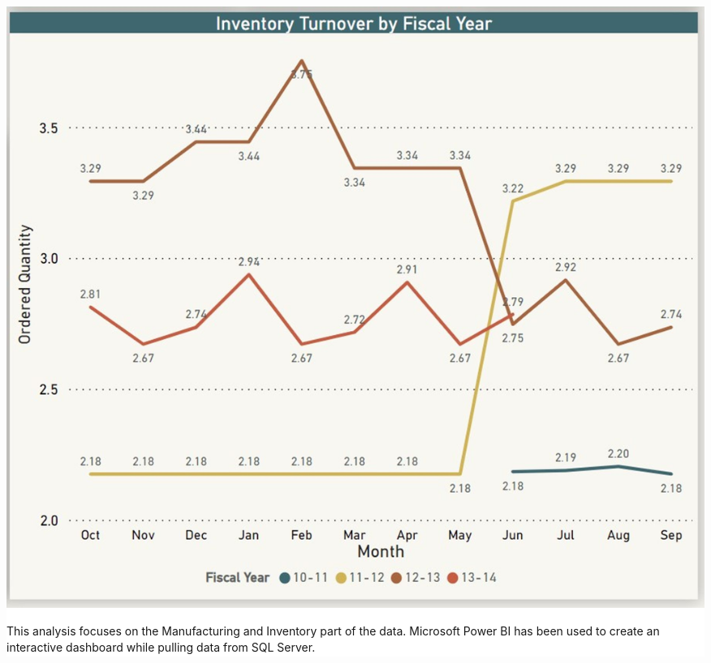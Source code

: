 <img width="1024" alt="Inventory Turnover Multiline chart" src="https://github.com/MahabhoiAryan/Production-and-Inventory-Analysis-of-Bicycle-Manufacturing/blob/main/Dashboard%20Screenshots%20and%20Features/Inventory_tunrover_chart.jpg">

This analysis focuses on the Manufacturing and Inventory part of the data. Microsoft Power BI has been used to create an interactive dashboard while pulling data from SQL Server.
